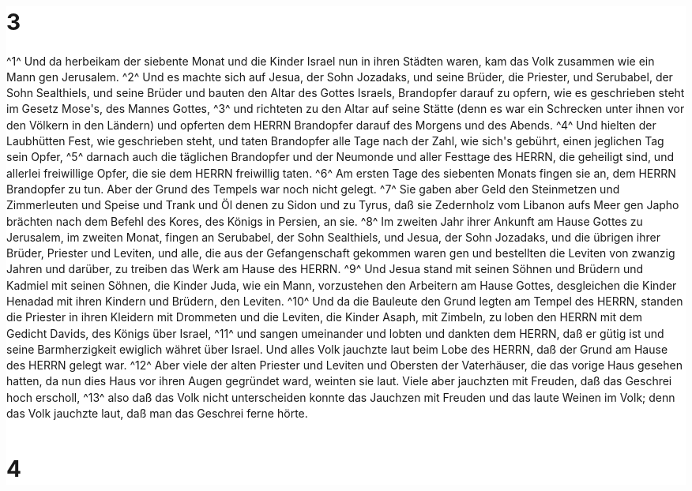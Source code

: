 # 3 
^1^ Und da herbeikam der siebente Monat und die Kinder Israel nun in ihren Städten waren, kam das Volk zusammen wie ein Mann gen Jerusalem. ^2^ Und es machte sich auf Jesua, der Sohn Jozadaks, und seine Brüder, die Priester, und Serubabel, der Sohn Sealthiels, und seine Brüder und bauten den Altar des Gottes Israels, Brandopfer darauf zu opfern, wie es geschrieben steht im Gesetz Mose's, des Mannes Gottes, ^3^ und richteten zu den Altar auf seine Stätte (denn es war ein Schrecken unter ihnen vor den Völkern in den Ländern) und opferten dem HERRN Brandopfer darauf des Morgens und des Abends. ^4^ Und hielten der Laubhütten Fest, wie geschrieben steht, und taten Brandopfer alle Tage nach der Zahl, wie sich's gebührt, einen jeglichen Tag sein Opfer, ^5^ darnach auch die täglichen Brandopfer und der Neumonde und aller Festtage des HERRN, die geheiligt sind, und allerlei freiwillige Opfer, die sie dem HERRN freiwillig taten. ^6^ Am ersten Tage des siebenten Monats fingen sie an, dem HERRN Brandopfer zu tun. Aber der Grund des Tempels war noch nicht gelegt. ^7^ Sie gaben aber Geld den Steinmetzen und Zimmerleuten und Speise und Trank und Öl denen zu Sidon und zu Tyrus, daß sie Zedernholz vom Libanon aufs Meer gen Japho brächten nach dem Befehl des Kores, des Königs in Persien, an sie. ^8^ Im zweiten Jahr ihrer Ankunft am Hause Gottes zu Jerusalem, im zweiten Monat, fingen an Serubabel, der Sohn Sealthiels, und Jesua, der Sohn Jozadaks, und die übrigen ihrer Brüder, Priester und Leviten, und alle, die aus der Gefangenschaft gekommen waren gen und bestellten die Leviten von zwanzig Jahren und darüber, zu treiben das Werk am Hause des HERRN. ^9^ Und Jesua stand mit seinen Söhnen und Brüdern und Kadmiel mit seinen Söhnen, die Kinder Juda, wie ein Mann, vorzustehen den Arbeitern am Hause Gottes, desgleichen die Kinder Henadad mit ihren Kindern und Brüdern, den Leviten. ^10^ Und da die Bauleute den Grund legten am Tempel des HERRN, standen die Priester in ihren Kleidern mit Drommeten und die Leviten, die Kinder Asaph, mit Zimbeln, zu loben den HERRN mit dem Gedicht Davids, des Königs über Israel, ^11^ und sangen umeinander und lobten und dankten dem HERRN, daß er gütig ist und seine Barmherzigkeit ewiglich währet über Israel. Und alles Volk jauchzte laut beim Lobe des HERRN, daß der Grund am Hause des HERRN gelegt war. ^12^ Aber viele der alten Priester und Leviten und Obersten der Vaterhäuser, die das vorige Haus gesehen hatten, da nun dies Haus vor ihren Augen gegründet ward, weinten sie laut. Viele aber jauchzten mit Freuden, daß das Geschrei hoch erscholl, ^13^ also daß das Volk nicht unterscheiden konnte das Jauchzen mit Freuden und das laute Weinen im Volk; denn das Volk jauchzte laut, daß man das Geschrei ferne hörte. 

# 4 